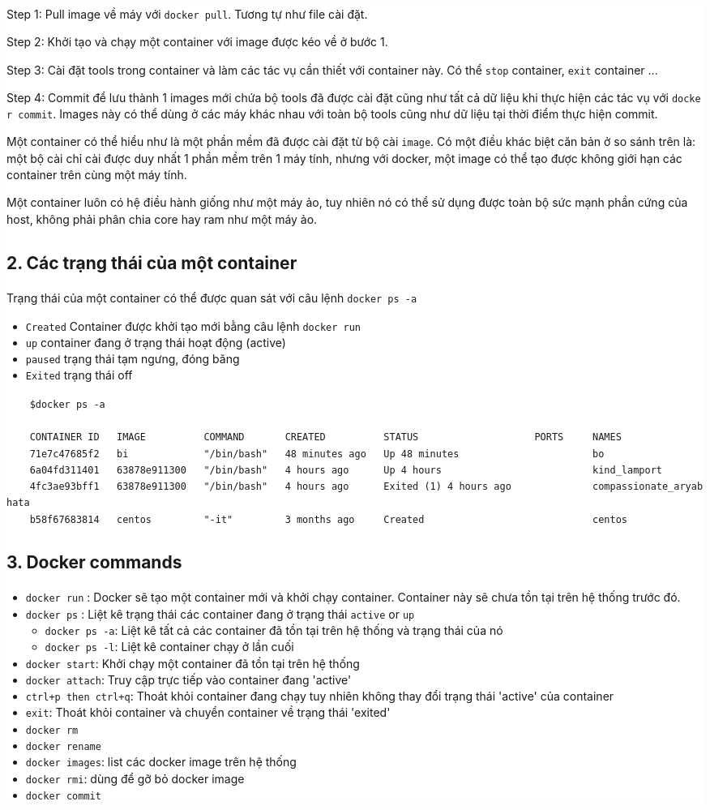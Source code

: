 Step 1: Pull image về máy với `docker pull`. Tương tự như file cài đặt.

Step 2: Khởi tạo và chạy một container với image được kéo về ở bước 1. 

Step 3: Cài đặt tools trong container và làm các tác vụ cần thiết với container này. Có thể `stop` container, `exit` container ...

Step 4: Commit để lưu thành 1 images mới chứa bộ tools đã được cài đặt cũng như tất cả dữ liệu khi thực hiện các tác vụ với `docker commit`. Images này có thể dùng ở các máy khác nhau với toàn bộ tools cũng như dữ liệu tại thời điểm thực hiện commit.

Một container có thể hiểu như là một phần mềm đã được cài đặt từ bộ cài `image`. Có một điều khác biệt căn bản ở so sánh trên là: một bộ cài chỉ cài được duy nhất 1 phần mềm trên 1 máy tính, nhưng với docker, một image có thể tạo được không giới hạn các container trên cùng một máy tính.

Một container luôn có hệ điều hành giống như một máy ảo, tuy nhiên nó có thể sử dụng được toàn bộ sức mạnh phần cứng của host, không phải phân chia core hay ram như một máy ảo.

## 2. Các trạng thái của một container

Trạng thái của một container có thể được quan sát với câu lệnh `docker ps -a`

* `Created` Container được khởi tạo mới bằng câu lệnh `docker run`
* `up` container đang ở trạng thái hoạt động (active) 
* `paused` trạng thái tạm ngưng, đóng băng
* `Exited` trạng thái off

```
    $docker ps -a

    CONTAINER ID   IMAGE          COMMAND       CREATED          STATUS                    PORTS     NAMES
    71e7c47685f2   bi             "/bin/bash"   48 minutes ago   Up 48 minutes                       bo
    6a04fd311401   63878e911300   "/bin/bash"   4 hours ago      Up 4 hours                          kind_lamport
    4fc3ae93bff1   63878e911300   "/bin/bash"   4 hours ago      Exited (1) 4 hours ago              compassionate_aryabhata
    b58f67683814   centos         "-it"         3 months ago     Created                             centos
```

## 3. Docker commands

* `docker run` : Docker sẽ tạo một container mới và khởi chạy container. Container này sẽ chưa tồn tại trên hệ thống trước đó.
* `docker ps` : Liệt kê trạng thái các container đang ở trạng thái `active` or `up`
    * `docker ps -a`: Liệt kê tất cả các container đã tồn tại trên hệ thống và trạng thái của nó
    * `docker ps -l`: Liệt kê container chạy ở lần cuối 
* `docker start`: Khởi chạy một container đã tồn tại trên hệ thống
* `docker attach`: Truy cập trực tiếp vào container đang 'active'
* `ctrl+p then ctrl+q`: Thoát khỏi container đang chạy tuy nhiên không thay đổi trạng thái 'active' của container
* `exit`: Thoát khỏi container và chuyển container về trạng thái 'exited'
* `docker rm`
* `docker rename`
* `docker images`: list các docker image trên hệ thống 
* `docker rmi`: dùng để gỡ bỏ docker image
* `docker commit`

